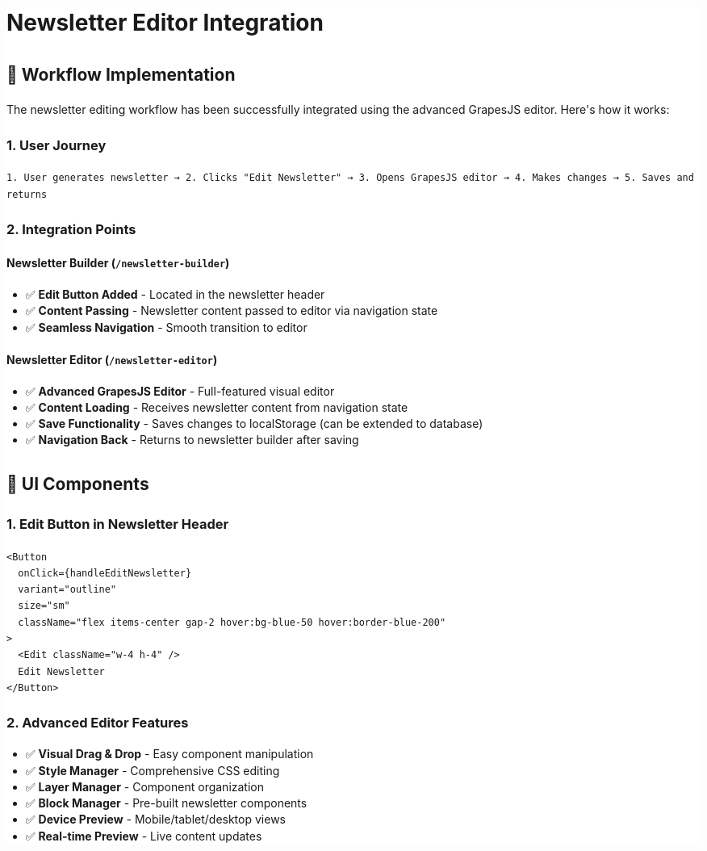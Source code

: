 # Newsletter Editor Integration

## 🎯 **Workflow Implementation**

The newsletter editing workflow has been successfully integrated using the advanced GrapesJS editor. Here's how it works:

### 1. **User Journey**
```
1. User generates newsletter → 2. Clicks "Edit Newsletter" → 3. Opens GrapesJS editor → 4. Makes changes → 5. Saves and returns
```

### 2. **Integration Points**

#### **Newsletter Builder** (`/newsletter-builder`)
- ✅ **Edit Button Added** - Located in the newsletter header
- ✅ **Content Passing** - Newsletter content passed to editor via navigation state
- ✅ **Seamless Navigation** - Smooth transition to editor

#### **Newsletter Editor** (`/newsletter-editor`)
- ✅ **Advanced GrapesJS Editor** - Full-featured visual editor
- ✅ **Content Loading** - Receives newsletter content from navigation state
- ✅ **Save Functionality** - Saves changes to localStorage (can be extended to database)
- ✅ **Navigation Back** - Returns to newsletter builder after saving

## 🎨 **UI Components**

### 1. **Edit Button in Newsletter Header**
```tsx
<Button
  onClick={handleEditNewsletter}
  variant="outline"
  size="sm"
  className="flex items-center gap-2 hover:bg-blue-50 hover:border-blue-200"
>
  <Edit className="w-4 h-4" />
  Edit Newsletter
</Button>
```

### 2. **Advanced Editor Features**
- ✅ **Visual Drag & Drop** - Easy component manipulation
- ✅ **Style Manager** - Comprehensive CSS editing
- ✅ **Layer Manager** - Component organization
- ✅ **Block Manager** - Pre-built newsletter components
- ✅ **Device Preview** - Mobile/tablet/desktop views
- ✅ **Real-time Preview** - Live content updates
